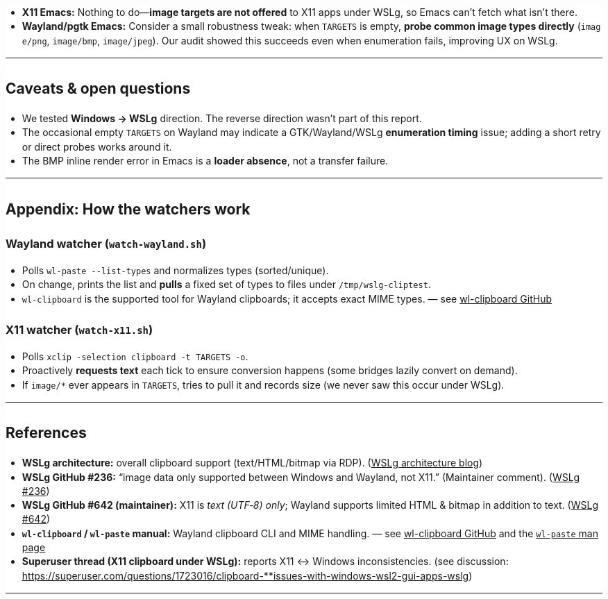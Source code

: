 - **X11 Emacs:** Nothing to do—**image targets are not offered** to X11 apps under WSLg, so Emacs can’t fetch what isn’t there.
- **Wayland/pgtk Emacs:** Consider a small robustness tweak: when `TARGETS` is empty, **probe common image types directly** (`image/png`, `image/bmp`, `image/jpeg`). Our audit showed this succeeds even when enumeration fails, improving UX on WSLg.

---

## Caveats & open questions

- We tested **Windows → WSLg** direction. The reverse direction wasn’t part of this report.
- The occasional empty `TARGETS` on Wayland may indicate a GTK/Wayland/WSLg **enumeration timing** issue; adding a short retry or direct probes works around it.
- The BMP inline render error in Emacs is a **loader absence**, not a transfer failure.

---

## Appendix: How the watchers work

### Wayland watcher (`watch-wayland.sh`)
- Polls `wl-paste --list-types` and normalizes types (sorted/unique).
- On change, prints the list and **pulls** a fixed set of types to files under `/tmp/wslg-cliptest`.
- `wl-clipboard` is the supported tool for Wayland clipboards; it accepts exact MIME types. — see [wl-clipboard GitHub](https://github.com/bugaevc/wl-clipboard)

### X11 watcher (`watch-x11.sh`)
- Polls `xclip -selection clipboard -t TARGETS -o`.
- Proactively **requests text** each tick to ensure conversion happens (some bridges lazily convert on demand).
- If `image/*` ever appears in `TARGETS`, tries to pull it and records size (we never saw this occur under WSLg).

---

## References

- **WSLg architecture:** overall clipboard support (text/HTML/bitmap via RDP). ([WSLg architecture blog](https://devblogs.microsoft.com/commandline/wslg-architecture/))  
- **WSLg GitHub #236:** “image data only supported between Windows and Wayland, not X11.” (Maintainer comment). ([WSLg #236](https://github.com/microsoft/wslg/issues/236))  
- **WSLg GitHub #642 (maintainer):** X11 is *text (UTF‑8) only*; Wayland supports limited HTML & bitmap in addition to text. ([WSLg #642](https://github.com/microsoft/wslg/issues/642))  
- **`wl-clipboard` / `wl-paste` manual:** Wayland clipboard CLI and MIME handling. — see [wl-clipboard GitHub](https://github.com/bugaevc/wl-clipboard) and the [`wl-paste` man page](https://man.archlinux.org/man/wl-paste.1.en)  
- **Superuser thread (X11 clipboard under WSLg):** reports X11 ↔ Windows inconsistencies. (see discussion: https://superuser.com/questions/1723016/clipboard-**issues-with-windows-wsl2-gui-apps-wslg)

---
